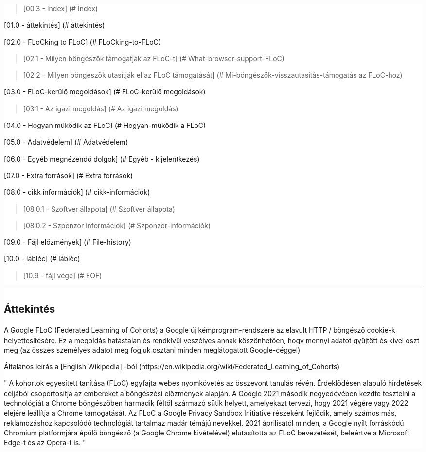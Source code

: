 > [00.3 - Index] (# Index)

[01.0 - áttekintés] (# áttekintés)

[02.0 - FLoCking to FLoC] (# FLoCking-to-FLoC)

> [02.1 - Milyen böngészők támogatják az FLoC-t] (# What-browser-support-FLoC)

> [02.2 - Milyen böngészők utasítják el az FLoC támogatását] (# Mi-böngészők-visszautasítás-támogatás az FLoC-hoz)

[03.0 - FLoC-kerülő megoldások] (# FLoC-kerülő megoldások)

> [03.1 - Az igazi megoldás] (# Az igazi megoldás)

[04.0 - Hogyan működik az FLoC] (# Hogyan-működik a FLoC)

[05.0 - Adatvédelem] (# Adatvédelem)

[06.0 - Egyéb megnézendő dolgok] (# Egyéb - kijelentkezés)

[07.0 - Extra források] (# Extra források)

[08.0 - cikk információk] (# cikk-információk)

> [08.0.1 - Szoftver állapota] (# Szoftver állapota)

> [08.0.2 - Szponzor információk] (# Szponzor-információk)

[09.0 - Fájl előzmények] (# File-history)

[10.0 - lábléc] (# lábléc)

> [10.9 - fájl vége] (# EOF)

***

## Áttekintés

A Google FLoC (Federated Learning of Cohorts) a Google új kémprogram-rendszere az elavult HTTP / böngésző cookie-k helyettesítésére. Ez a megoldás hatástalan és rendkívül veszélyes annak köszönhetően, hogy mennyi adatot gyűjtött és kivel oszt meg (az összes személyes adatot meg fogjuk osztani minden meglátogatott Google-céggel)

Általános leírás a [English Wikipedia] -ból (https://en.wikipedia.org/wiki/Federated_Learning_of_Cohorts)

"
A kohortok egyesített tanítása (FLoC) egyfajta webes nyomkövetés az összevont tanulás révén.
Érdeklődésen alapuló hirdetések céljából csoportosítja az embereket a böngészési előzmények alapján.
A Google 2021 második negyedévében kezdte tesztelni a technológiát a Chrome böngészőben harmadik féltől származó sütik helyett, amelyekazt tervezi, hogy 2021 végére vagy 2022 elejére leállítja a Chrome támogatását.
Az FLoC a Google Privacy Sandbox Initiative részeként fejlődik, amely számos más, reklámozáshoz kapcsolódó technológiát tartalmaz madár témájú nevekkel.
2021 áprilisától minden, a Google nyílt forráskódú Chromium platformjára épülő böngésző (a Google Chrome kivételével) elutasította az FLoC bevezetését, beleértve a Microsoft Edge-t és az Opera-t is.
"
